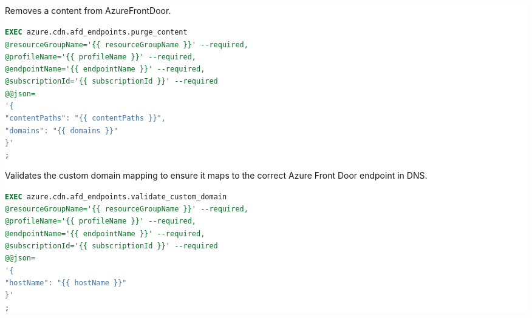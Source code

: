 Removes a content from AzureFrontDoor.

```sql
EXEC azure.cdn.afd_endpoints.purge_content 
@resourceGroupName='{{ resourceGroupName }}' --required, 
@profileName='{{ profileName }}' --required, 
@endpointName='{{ endpointName }}' --required, 
@subscriptionId='{{ subscriptionId }}' --required 
@@json=
'{
"contentPaths": "{{ contentPaths }}", 
"domains": "{{ domains }}"
}'
;
```
</TabItem>
<TabItem value="validate_custom_domain">

Validates the custom domain mapping to ensure it maps to the correct Azure Front Door endpoint in DNS.

```sql
EXEC azure.cdn.afd_endpoints.validate_custom_domain 
@resourceGroupName='{{ resourceGroupName }}' --required, 
@profileName='{{ profileName }}' --required, 
@endpointName='{{ endpointName }}' --required, 
@subscriptionId='{{ subscriptionId }}' --required 
@@json=
'{
"hostName": "{{ hostName }}"
}'
;
```
</TabItem>
</Tabs>
